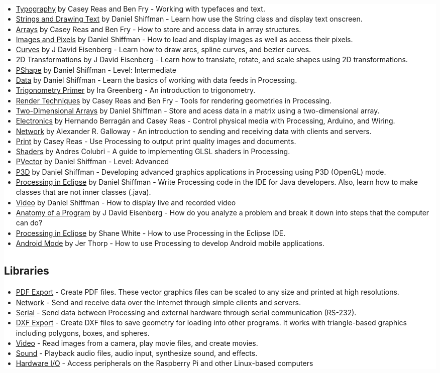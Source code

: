 - [Typography](https://processing.org/tutorials/typography/)  by Casey Reas and Ben Fry - Working with typefaces and text.
- [Strings and Drawing Text](https://processing.org/tutorials/text/)  by Daniel Shiffman - Learn how use the String class and display text onscreen.
- [Arrays](https://processing.org/tutorials/arrays/)  by Casey Reas and Ben Fry - How to store and access data in array structures.
- [Images and Pixels](https://processing.org/tutorials/pixels/) by Daniel Shiffman - How to load and display images as well as access their pixels.
- [Curves](https://processing.org/tutorials/curves/)  by J David Eisenberg - Learn how to draw arcs, spline curves, and bezier curves.
- [2D Transformations](https://processing.org/tutorials/transform2d/)  by J David Eisenberg - Learn how to translate, rotate, and scale shapes using 2D transformations. 
- [PShape](https://processing.org/tutorials/pshape/) by Daniel Shiffman - Level: Intermediate
- [Data](https://processing.org/tutorials/data/)  by Daniel Shiffman - Learn the basics of working with data feeds in Processing.
- [Trigonometry Primer](https://processing.org/tutorials/trig/) by Ira Greenberg - An introduction to trigonometry.
- [Render Techniques](https://processing.org/tutorials/rendering/)  by Casey Reas and Ben Fry - Tools for rendering geometries in Processing.
- [Two-Dimensional Arrays](https://processing.org/tutorials/2darray/) by Daniel Shiffman - Store and acess data in a matrix using a two-dimensional array.
- [Electronics](https://processing.org/tutorials/electronics/)  by Hernando Berragán and Casey Reas - Control physical media with Processing, Arduino, and Wiring.
- [Network](https://processing.org/tutorials/network/)  by Alexander R. Galloway - An introduction to sending and receiving data with clients and servers.
- [Print](https://processing.org/tutorials/print/)  by Casey Reas - Use Processing to output print quality images and documents.
- [Shaders](https://processing.org/tutorials/pshader/)  by Andres Colubri - A guide to implementing GLSL shaders in Processing.
- [PVector](https://processing.org/tutorials/pvector/)  by Daniel Shiffman - Level: Advanced
- [P3D](https://processing.org/tutorials/p3d/)  by Daniel Shiffman - Developing advanced graphics applications in Processing using P3D (OpenGL) mode.
- [Processing in Eclipse](https://processing.org/tutorials/eclipse/)  by Daniel Shiffman - Write Processing code in the IDE for Java developers. Also, learn how to make classes that are not inner classes (.java).
- [Video](https://processing.org/tutorials/video/) by Daniel Shiffman - How to display live and recorded video
- [Anatomy of a Program](https://processing.org/tutorials/anatomy/) by J David Eisenberg - How do you analyze a problem and break it down into steps that the computer can do?
- [Processing in Eclipse](https://processing.org/tutorials/eclipse/)  by Shane White - How to use Processing in the Eclipse IDE.
- [Android Mode](https://processing.org/tutorials/android/)  by Jer Thorp - How to use Processing to develop Android mobile applications.


## Libraries

- [PDF Export](https://processing.org/reference/libraries/pdf/) - Create PDF files. These vector graphics files can be scaled to any size and printed at high resolutions.
- [Network](https://processing.org/reference/libraries/net/) - Send and receive data over the Internet through simple clients and servers.
- [Serial](https://processing.org/reference/libraries/serial/) - Send data between Processing and external hardware through serial communication (RS-232).
- [DXF Export](https://processing.org/reference/libraries/dxf/) - Create DXF files to save geometry for loading into other programs. It works with triangle-based graphics including polygons, boxes, and spheres.
- [Video](https://processing.org/reference/libraries/video/) - Read images from a camera, play movie files, and create movies.
- [Sound](https://processing.org/reference/libraries/sound/) - Playback audio files, audio input, synthesize sound, and effects.
- [Hardware I/O](https://processing.org/reference/libraries/io/) - Access peripherals on the Raspberry Pi and other Linux-based computers
